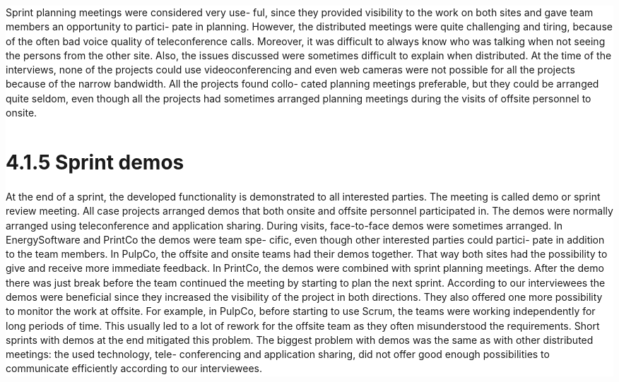 
Sprint planning meetings were considered very use-
ful, since they provided visibility to the work on both
sites and gave team members an opportunity to partici-
pate in planning. However, the distributed meetings
were quite challenging and tiring, because of the often
bad voice quality of teleconference calls. Moreover, it
was difficult to always know who was talking when not
seeing the persons from the other site. Also, the issues
discussed were sometimes difficult to explain when
distributed. At the time of the interviews, none of the
projects could use videoconferencing and even web
cameras were not possible for all the projects because
of the narrow bandwidth. All the projects found collo-
cated planning meetings preferable, but they could be
arranged quite seldom, even though all the projects had
sometimes arranged planning meetings during the visits
of offsite personnel to onsite.

 # 4.1.5 Sprint demos

At the end of a sprint, the developed functionality is
demonstrated to all interested parties. The meeting is
called demo or sprint review meeting. All case projects
arranged demos that both onsite and offsite personnel
participated in. The demos were normally arranged
using teleconference and application sharing. During
visits, face-to-face demos were sometimes arranged. In
EnergySoftware and PrintCo the demos were team spe-
cific, even though other interested parties could partici-
pate in addition to the team members. In PulpCo, the
offsite and onsite teams had their demos together. That
way both sites had the possibility to give and receive
more immediate feedback. In PrintCo, the demos were
combined with sprint planning meetings. After the
demo there was just break before the team continued
the meeting by starting to plan the next sprint.
According to our interviewees the demos were
beneficial since they increased the visibility of the
project in both directions. They also offered one more
possibility to monitor the work at offsite. For example,
in PulpCo, before starting to use Scrum, the teams were
working independently for long periods of time. This
usually led to a lot of rework for the offsite team as
they often misunderstood the requirements. Short
sprints with demos at the end mitigated this problem.
The biggest problem with demos was the same as with
other distributed meetings: the used technology, tele-
conferencing and application sharing, did not offer
good enough possibilities to communicate efficiently
according to our interviewees.
